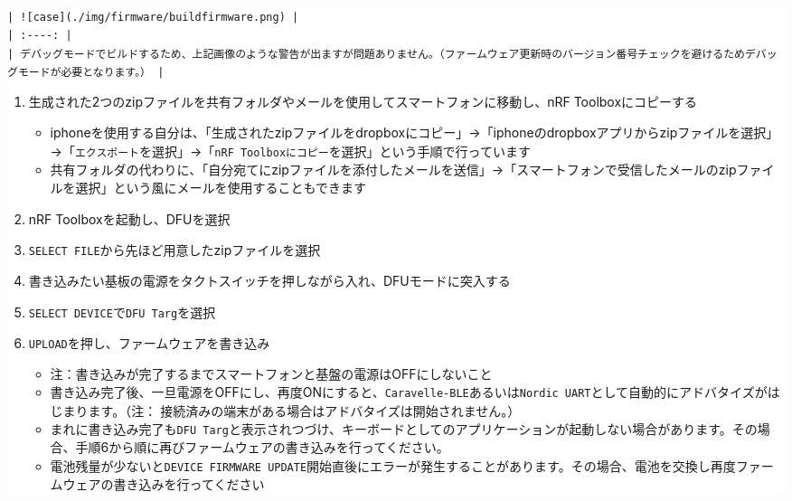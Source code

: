     | ![case](./img/firmware/buildfirmware.png) |
    | :----: |
    | デバッグモードでビルドするため、上記画像のような警告が出ますが問題ありません。（ファームウェア更新時のバージョン番号チェックを避けるためデバッグモードが必要となります。） | 

1. 生成された2つのzipファイルを共有フォルダやメールを使用してスマートフォンに移動し、nRF Toolboxにコピーする
    * iphoneを使用する自分は、「生成されたzipファイルをdropboxにコピー」→「iphoneのdropboxアプリからzipファイルを選択」→「`エクスポート`を選択」→「`nRF Toolboxにコピー`を選択」という手順で行っています
    * 共有フォルダの代わりに、「自分宛てにzipファイルを添付したメールを送信」→「スマートフォンで受信したメールのzipファイルを選択」という風にメールを使用することもできます

1. nRF Toolboxを起動し、DFUを選択

1. `SELECT FILE`から先ほど用意したzipファイルを選択

1. 書き込みたい基板の電源をタクトスイッチを押しながら入れ、DFUモードに突入する

1. `SELECT DEVICE`で`DFU Targ`を選択

1. `UPLOAD`を押し、ファームウェアを書き込み
    * 注：書き込みが完了するまでスマートフォンと基盤の電源はOFFにしないこと
    * 書き込み完了後、一旦電源をOFFにし、再度ONにすると、`Caravelle-BLE`あるいは`Nordic UART`として自動的にアドバタイズがはじまります。（注：
    接続済みの端末がある場合はアドバタイズは開始されません。）
    * まれに書き込み完了も`DFU Targ`と表示されつづけ、キーボードとしてのアプリケーションが起動しない場合があります。その場合、手順6から順に再びファームウェアの書き込みを行ってください。
    * 電池残量が少ないと`DEVICE FIRMWARE UPDATE`開始直後にエラーが発生することがあります。その場合、電池を交換し再度ファームウェアの書き込みを行ってください
